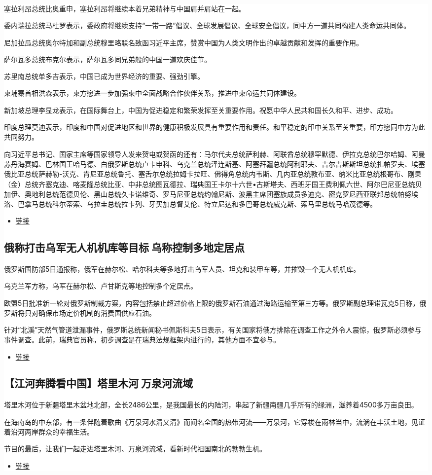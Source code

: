 塞拉利昂总统比奥重申，塞拉利昂将继续本着兄弟精神与中国肩并肩站在一起。

委内瑞拉总统马杜罗表示，委政府将继续支持“一带一路”倡议、全球发展倡议、全球安全倡议，同中方一道共同构建人类命运共同体。

尼加拉瓜总统奥尔特加和副总统穆里略联名致函习近平主席，赞赏中国为人类文明作出的卓越贡献和发挥的重要作用。

萨尔瓦多总统布克尔表示，萨尔瓦多同兄弟般的中国一道欢庆佳节。

苏里南总统单多吉表示，中国已成为世界经济的重要、强劲引擎。

柬埔寨首相洪森表示，柬方愿进一步加强柬中全面战略合作伙伴关系，推进中柬命运共同体建设。

新加坡总理李显龙表示，在国际舞台上，中国为促进稳定和繁荣发挥至关重要作用。祝愿中华人民共和国长久和平、进步、成功。

印度总理莫迪表示，印度和中国对促进地区和世界的健康积极发展具有重要作用和责任。和平稳定的印中关系至关重要，印方愿同中方为此共同努力。

向习近平总书记、国家主席等国家领导人发来贺电或贺函的还有：马尔代夫总统萨利赫、阿联酋总统穆罕默德、伊拉克总统巴尔哈姆、阿曼苏丹海赛姆、巴林国王哈马德、白俄罗斯总统卢卡申科、乌克兰总统泽连斯基、阿塞拜疆总统阿利耶夫、吉尔吉斯斯坦总统扎帕罗夫、埃塞俄比亚总统萨赫勒-沃克、肯尼亚总统鲁托、塞舌尔总统拉姆卡拉旺、佛得角总统内韦斯、几内亚总统敦布亚、纳米比亚总统根哥布、刚果（金）总统齐塞克迪、喀麦隆总统比亚、中非总统图瓦德拉、瑞典国王卡尔十六世•古斯塔夫、西班牙国王费利佩六世、阿尔巴尼亚总统贝加伊、奥地利总统范德贝伦、黑山总统久卡诺维奇、罗马尼亚总统约翰尼斯、波黑主席团塞族成员多迪克、密克罗尼西亚联邦总统帕努埃洛、巴拿马总统科尔蒂索、乌拉圭总统拉卡列、牙买加总督艾伦、特立尼达和多巴哥总统威克斯、索马里总统马哈茂德等。

- [链接](https://tv.cctv.com/2022/10/06/VIDENNvhsbOaoUxuvNc1NS8r221006.shtml)

## 俄称打击乌军无人机机库等目标 乌称控制多地定居点

俄罗斯国防部5日通报称，俄军在赫尔松、哈尔科夫等多地打击乌军人员、坦克和装甲车等，并摧毁一个无人机机库。

乌克兰军方称，乌军在赫尔松、卢甘斯克等地控制多个定居点。

欧盟5日批准新一轮对俄罗斯制裁方案，内容包括禁止超过价格上限的俄罗斯石油通过海路运输至第三方等。俄罗斯副总理诺瓦克5日称，俄罗斯将只对确保市场定价机制的消费国供应石油。

针对“北溪”天然气管道泄漏事件，俄罗斯总统新闻秘书佩斯科夫5日表示，有关国家将俄方排除在调查工作之外令人震惊，俄罗斯必须参与事件调查。此前，瑞典官员称，初步调查是在瑞典法规框架内进行的，其他方面不宜参与。

- [链接](https://tv.cctv.com/2022/10/06/VIDEG2GLaybC5FLPJYIaupzU221006.shtml)

## 【江河奔腾看中国】塔里木河 万泉河流域

塔里木河位于新疆塔里木盆地北部，全长2486公里，是我国最长的内陆河，串起了新疆南疆几乎所有的绿洲，滋养着4500多万亩良田。

在海南岛的中东部，有一条伴随着歌曲《万泉河水清又清》而闻名全国的热带河流——万泉河，它穿梭在雨林当中，流淌在丰沃土地，见证着沿河两岸群众的幸福生活。

节目的最后，让我们一起走进塔里木河、万泉河流域，看新时代祖国南北的勃勃生机。

- [链接](https://tv.cctv.com/2022/10/06/VIDENyFPYKcylE1k19SeYQqU221006.shtml)
